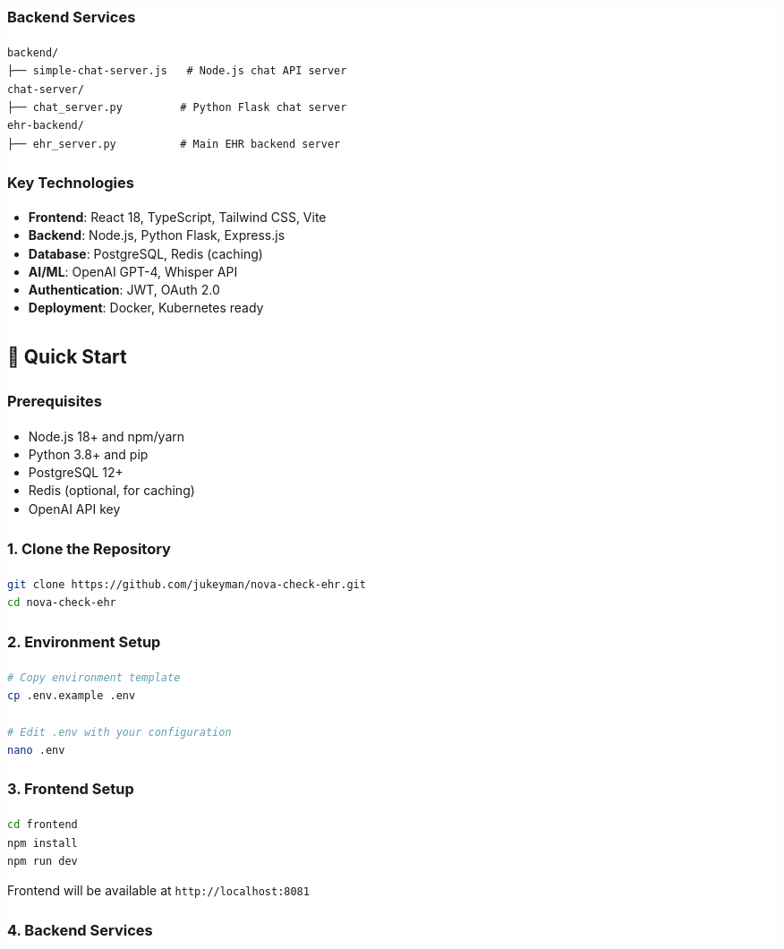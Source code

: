 ### Backend Services
```
backend/
├── simple-chat-server.js   # Node.js chat API server
chat-server/
├── chat_server.py         # Python Flask chat server
ehr-backend/
├── ehr_server.py          # Main EHR backend server
```

### Key Technologies
- **Frontend**: React 18, TypeScript, Tailwind CSS, Vite
- **Backend**: Node.js, Python Flask, Express.js
- **Database**: PostgreSQL, Redis (caching)
- **AI/ML**: OpenAI GPT-4, Whisper API
- **Authentication**: JWT, OAuth 2.0
- **Deployment**: Docker, Kubernetes ready

## 🚀 Quick Start

### Prerequisites
- Node.js 18+ and npm/yarn
- Python 3.8+ and pip
- PostgreSQL 12+
- Redis (optional, for caching)
- OpenAI API key

### 1. Clone the Repository
```bash
git clone https://github.com/jukeyman/nova-check-ehr.git
cd nova-check-ehr
```

### 2. Environment Setup
```bash
# Copy environment template
cp .env.example .env

# Edit .env with your configuration
nano .env
```

### 3. Frontend Setup
```bash
cd frontend
npm install
npm run dev
```
Frontend will be available at `http://localhost:8081`

### 4. Backend Services
